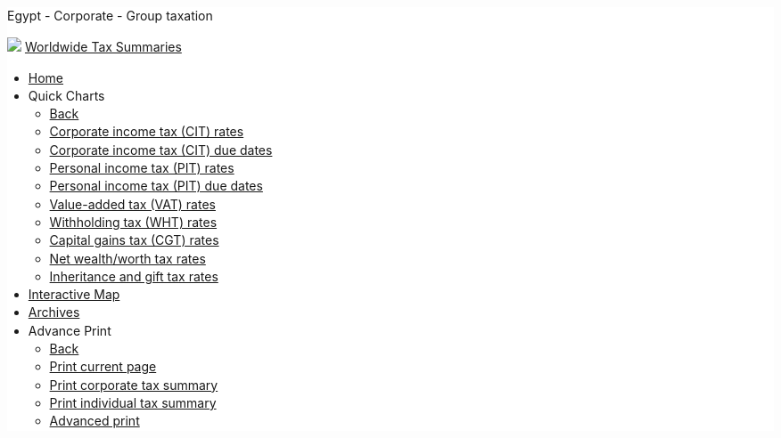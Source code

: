 








Egypt - Corporate - Group taxation










































[![](../../-/media/world-wide-tax-summaries/dev/new-pwclogo.ashx%3Frev=857d31d9188a45cb89c2a139fca9bbc2&revision=857d31d9-188a-45cb-89c2-a139fca9bbc2&hash=185803B13B63A76ED59B9489B23256389302FCC5)](../../index.html)
[Worldwide Tax Summaries](../../index.html)

* [Home](../../index.html)
* Quick Charts
  + [Back](group-taxation.html#)
  + [Corporate income tax (CIT) rates](../../quick-charts/corporate-income-tax-cit-rates.html)
  + [Corporate income tax (CIT) due dates](../../quick-charts/corporate-income-tax-cit-due-dates.html)
  + [Personal income tax (PIT) rates](../../quick-charts/personal-income-tax-pit-rates.html)
  + [Personal income tax (PIT) due dates](../../quick-charts/personal-income-tax-pit-due-dates.html)
  + [Value-added tax (VAT) rates](../../quick-charts/value-added-tax-vat-rates.html)
  + [Withholding tax (WHT) rates](../../quick-charts/withholding-tax-wht-rates.html)
  + [Capital gains tax (CGT) rates](../../quick-charts/capital-gains-tax-cgt-rates.html)
  + [Net wealth/worth tax rates](../../quick-charts/net-wealth-worth-tax-rates.html)
  + [Inheritance and gift tax rates](../../quick-charts/inheritance-and-gift-tax-rates.html)
* [Interactive Map](../../interactive-map.html)
* [Archives](../../archives.html)
* Advance Print
  + [Back](group-taxation.html#)
  + [Print current page](group-taxation.html#)
  + [Print corporate tax summary](group-taxation.html#)
  + [Print individual tax summary](group-taxation.html#)
  + [Advanced print](group-taxation.html#)
